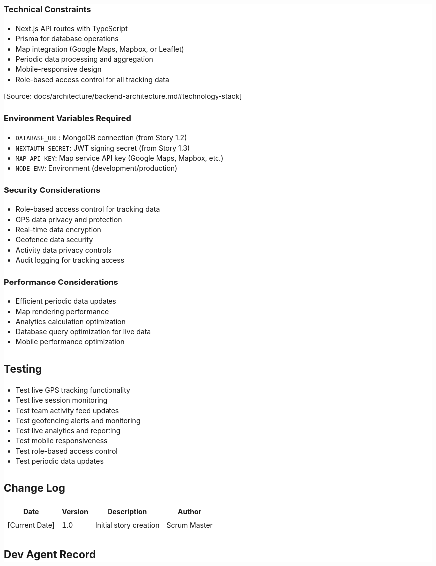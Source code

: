 ### Technical Constraints
- Next.js API routes with TypeScript
- Prisma for database operations
- Map integration (Google Maps, Mapbox, or Leaflet)
- Periodic data processing and aggregation
- Mobile-responsive design
- Role-based access control for all tracking data

[Source: docs/architecture/backend-architecture.md#technology-stack]

### Environment Variables Required
- `DATABASE_URL`: MongoDB connection (from Story 1.2)
- `NEXTAUTH_SECRET`: JWT signing secret (from Story 1.3)
- `MAP_API_KEY`: Map service API key (Google Maps, Mapbox, etc.)
- `NODE_ENV`: Environment (development/production)

### Security Considerations
- Role-based access control for tracking data
- GPS data privacy and protection
- Real-time data encryption
- Geofence data security
- Activity data privacy controls
- Audit logging for tracking access

### Performance Considerations
- Efficient periodic data updates
- Map rendering performance
- Analytics calculation optimization
- Database query optimization for live data
- Mobile performance optimization

## Testing
- Test live GPS tracking functionality
- Test live session monitoring
- Test team activity feed updates
- Test geofencing alerts and monitoring
- Test live analytics and reporting
- Test mobile responsiveness
- Test role-based access control
- Test periodic data updates

## Change Log
| Date | Version | Description | Author |
|------|---------|-------------|--------|
| [Current Date] | 1.0 | Initial story creation | Scrum Master |

## Dev Agent Record
